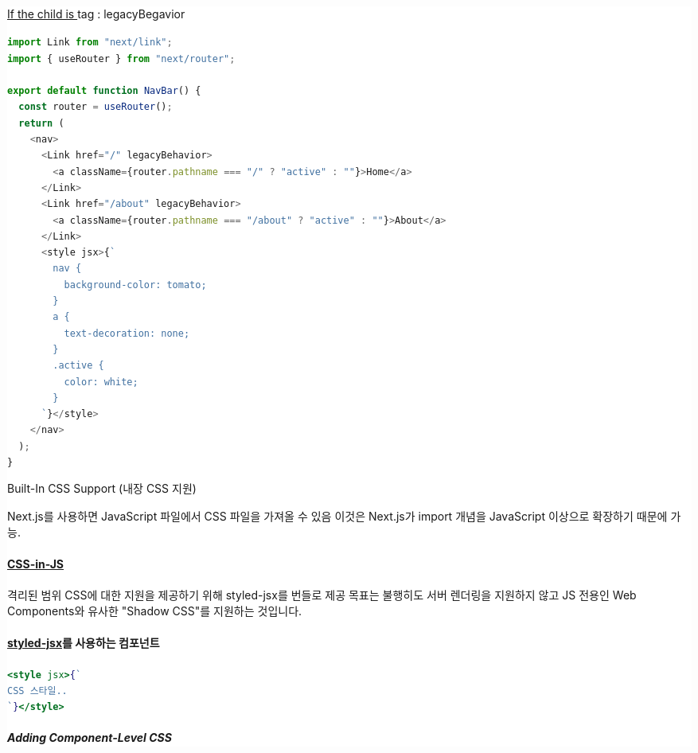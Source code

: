 [If the child is <a> tag : legacyBegavior](https://nextjs.org/docs/api-reference/next/link#if-the-child-is-a-tag)

```js
import Link from "next/link";
import { useRouter } from "next/router";

export default function NavBar() {
  const router = useRouter();
  return (
    <nav>
      <Link href="/" legacyBehavior>
        <a className={router.pathname === "/" ? "active" : ""}>Home</a>
      </Link>
      <Link href="/about" legacyBehavior>
        <a className={router.pathname === "/about" ? "active" : ""}>About</a>
      </Link>
      <style jsx>{`
        nav {
          background-color: tomato;
        }
        a {
          text-decoration: none;
        }
        .active {
          color: white;
        }
      `}</style>
    </nav>
  );
}
```

Built-In CSS Support (내장 CSS 지원)

Next.js를 사용하면 JavaScript 파일에서 CSS 파일을 가져올 수 있음
이것은 Next.js가 import 개념을 JavaScript 이상으로 확장하기 때문에 가능.

#### [CSS-in-JS](https://nextjs.org/docs/basic-features/built-in-css-support#css-in-js)

격리된 범위 CSS에 대한 지원을 제공하기 위해 styled-jsx를 번들로 제공
목표는 불행히도 서버 렌더링을 지원하지 않고 JS 전용인 Web Components와 유사한 "Shadow CSS"를 지원하는 것입니다.

#### [styled-jsx](https://github.com/vercel/styled-jsx)를 사용하는 컴포넌트

```jsx
<style jsx>{`
CSS 스타일..
`}</style>
```

##### Adding Component-Level CSS
